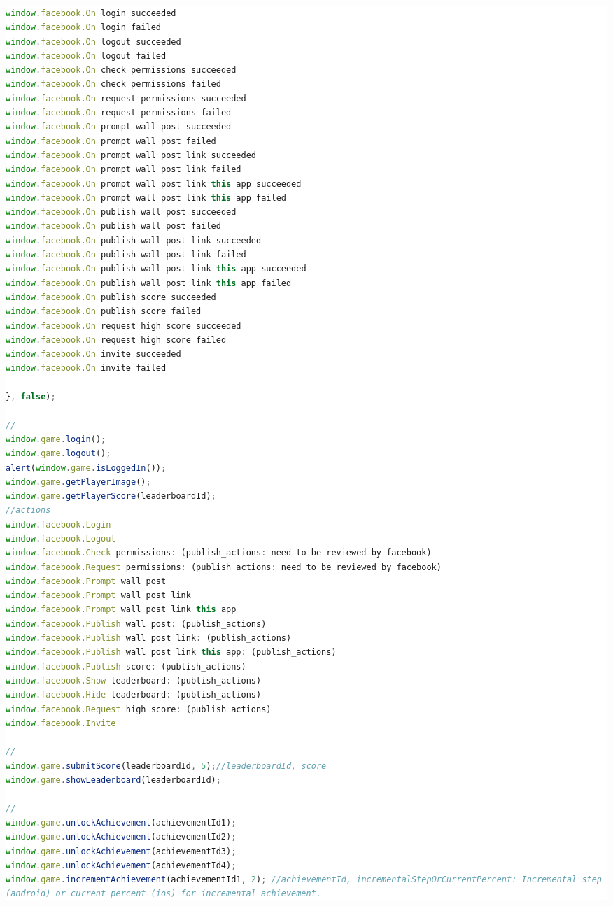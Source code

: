 ```javascript
window.facebook.On login succeeded
window.facebook.On login failed
window.facebook.On logout succeeded
window.facebook.On logout failed
window.facebook.On check permissions succeeded
window.facebook.On check permissions failed
window.facebook.On request permissions succeeded
window.facebook.On request permissions failed
window.facebook.On prompt wall post succeeded
window.facebook.On prompt wall post failed
window.facebook.On prompt wall post link succeeded
window.facebook.On prompt wall post link failed
window.facebook.On prompt wall post link this app succeeded
window.facebook.On prompt wall post link this app failed
window.facebook.On publish wall post succeeded
window.facebook.On publish wall post failed
window.facebook.On publish wall post link succeeded
window.facebook.On publish wall post link failed
window.facebook.On publish wall post link this app succeeded
window.facebook.On publish wall post link this app failed
window.facebook.On publish score succeeded
window.facebook.On publish score failed
window.facebook.On request high score succeeded
window.facebook.On request high score failed
window.facebook.On invite succeeded
window.facebook.On invite failed
	
}, false);

//
window.game.login();
window.game.logout();
alert(window.game.isLoggedIn());
window.game.getPlayerImage();
window.game.getPlayerScore(leaderboardId);
//actions
window.facebook.Login
window.facebook.Logout
window.facebook.Check permissions: (publish_actions: need to be reviewed by facebook)
window.facebook.Request permissions: (publish_actions: need to be reviewed by facebook)
window.facebook.Prompt wall post
window.facebook.Prompt wall post link
window.facebook.Prompt wall post link this app
window.facebook.Publish wall post: (publish_actions)
window.facebook.Publish wall post link: (publish_actions)
window.facebook.Publish wall post link this app: (publish_actions)
window.facebook.Publish score: (publish_actions)
window.facebook.Show leaderboard: (publish_actions)
window.facebook.Hide leaderboard: (publish_actions)
window.facebook.Request high score: (publish_actions)
window.facebook.Invite

//
window.game.submitScore(leaderboardId, 5);//leaderboardId, score
window.game.showLeaderboard(leaderboardId);

//
window.game.unlockAchievement(achievementId1);
window.game.unlockAchievement(achievementId2);
window.game.unlockAchievement(achievementId3);
window.game.unlockAchievement(achievementId4);
window.game.incrementAchievement(achievementId1, 2); //achievementId, incrementalStepOrCurrentPercent: Incremental step (android) or current percent (ios) for incremental achievement.
```